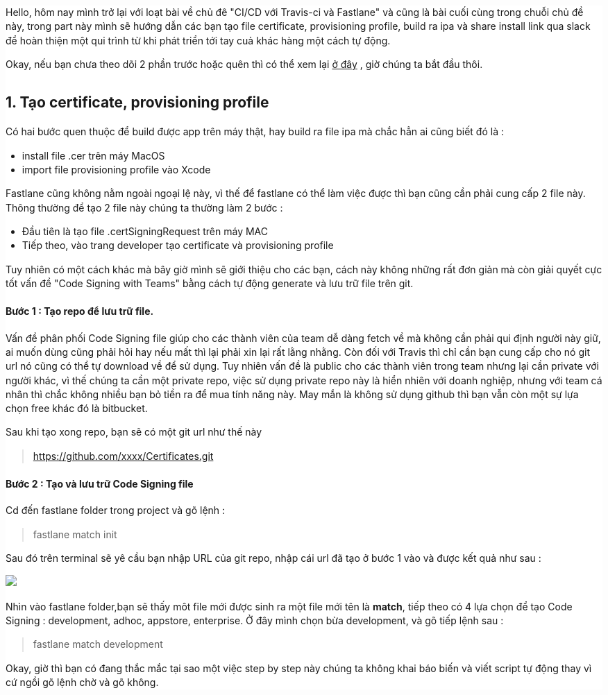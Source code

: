 Hello, hôm nay mình trở lại với loạt bài về chủ đê "CI/CD với Travis-ci và Fastlane" và cũng là bài cuối cùng trong chuỗi chủ đề này, trong part này mình sẽ hướng dẫn các bạn tạo file certificate, provisioning profile, build ra ipa và share install link qua slack để hoàn thiện một qui trình từ khi phát triển tới tay cuả khác hàng một cách tự động.

Okay, nếu bạn chưa theo dõi 2 phần trước hoặc quên thì có thể xem lại [ở đây](https://viblo.asia/p/cicd-voi-travis-ci-va-fastlane-part-2-OeVKByDd5kW) , giờ chúng ta bắt đầu thôi.

## 1. Tạo certificate, provisioning profile

Có hai bước quen thuộc để build được app trên máy thật, hay build ra file ipa mà chắc hẳn ai cũng biết đó là :
- install file .cer trên máy MacOS
- import file provisioning profile vào Xcode

Fastlane cũng không nằm ngoài ngoại lệ này, vì thế để fastlane có thể làm việc được thì bạn cũng cần phải cung cấp 2 file này. Thông thường để tạo 2 file này chúng ta thường làm 2 bước :
- Đầu tiên là tạo file .certSigningRequest trên máy MAC
- Tiếp theo, vào trang developer tạo certificate và provisioning profile

Tuy nhiên có một cách khác mà bây giờ mình sẽ giới thiệu cho các bạn, cách này không những rất đơn giản mà còn giải quyết cực tốt vấn đề "Code Signing with Teams" bằng cách tự động generate và lưu trữ file trên git. 

#### Bước 1 : Tạo repo để lưu trữ file.
 
Vấn đề phân phối Code Signing file giúp cho các thành viên của team dễ dàng fetch về mà không cần phải qui định người này giữ, ai muốn dùng cũng phải hỏi hay nếu mất thì lại phải xin lại rất lằng nhằng. Còn đối với Travis thì chỉ cần bạn cung cấp cho nó git url nó cũng có thể tự download về để sử dụng. Tuy nhiên vấn đề là public cho các thành viên trong team nhưng lại cần private với người khác, vì thế chúng ta cần một private repo, việc sử dụng private repo này là hiển nhiên với doanh nghiệp, nhưng với team cá nhân thì chắc không nhiều bạn bỏ tiền ra để mua tính năng này. May mắn là không sử dụng github thì bạn vẫn còn một sự lựa chọn free khác đó là bitbucket.

Sau khi tạo xong repo, bạn sẽ có một git url như thế này 
>  https://github.com/xxxx/Certificates.git

#### Bước 2 : Tạo và lưu trữ Code Signing file

Cd đến fastlane folder trong project và gõ lệnh :
> fastlane match init

Sau đó trên terminal sẽ yê cầu bạn nhập URL của git repo, nhập cái url đã tạo ở bước 1 vào và được kết quả như sau :

![](https://images.viblo.asia/91742a0a-8598-45b6-9101-04589b681af7.png)

Nhìn vào fastlane folder,bạn sẽ thấy môt file mới được sinh ra một file mới tên là **match**, tiếp theo có 4 lựa chọn để tạo Code Signing : development, adhoc, appstore, enterprise. Ở đây mình chọn bừa development, và gõ tiếp lệnh sau :

> fastlane match development

Okay, giờ thì bạn có đang thắc mắc tại sao một  việc step by step này chúng ta không khai báo biến và viết script tự động thay vì cứ ngồi gõ lệnh chờ và gõ không. 
